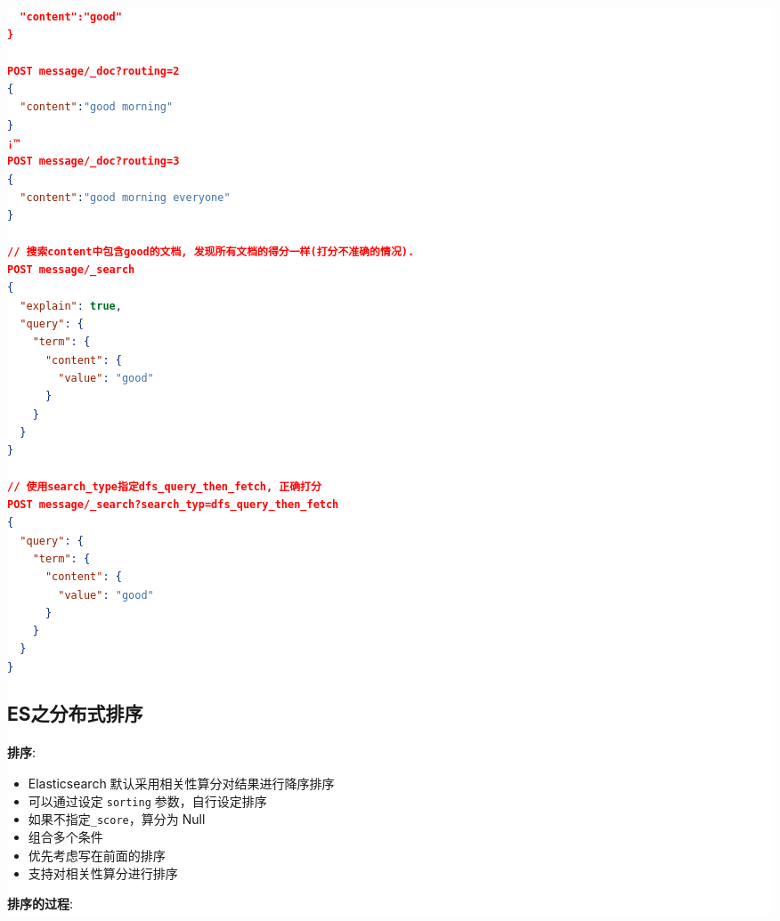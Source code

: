 ```json
  "content":"good"
}

POST message/_doc?routing=2
{
  "content":"good morning"
}
¡™
POST message/_doc?routing=3
{
  "content":"good morning everyone"
}

// 搜索content中包含good的文档, 发现所有文档的得分一样(打分不准确的情况).
POST message/_search
{
  "explain": true,
  "query": {
    "term": {
      "content": {
        "value": "good"
      }
    }
  }
}

// 使用search_type指定dfs_query_then_fetch, 正确打分
POST message/_search?search_typ=dfs_query_then_fetch
{
  "query": {
    "term": {
      "content": {
        "value": "good"
      }
    }
  }
}
```

## ES之分布式排序

**排序**:

- Elasticsearch 默认采⽤相关性算分对结果进⾏降序排序
- 可以通过设定 `sorting` 参数，⾃行设定排序
- 如果不指定`_score`，算分为 Null
- 组合多个条件
- 优先考虑写在前⾯的排序
- ⽀持对相关性算分进⾏排序

**排序的过程**:
